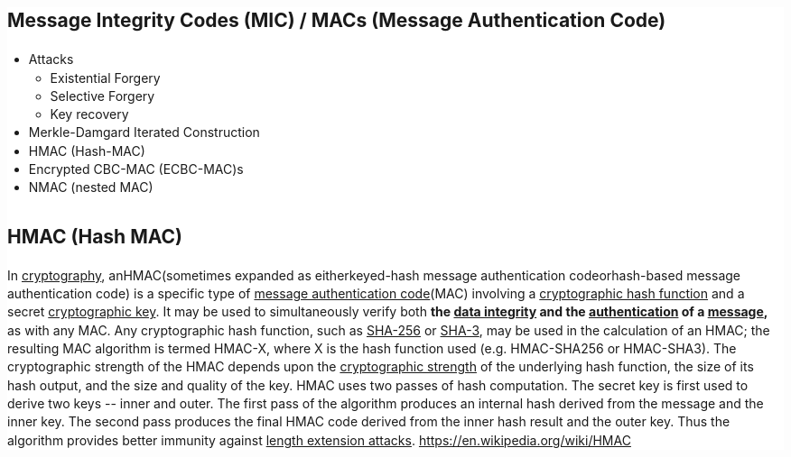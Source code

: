 ## Message Integrity Codes (MIC) / MACs (Message Authentication Code)

- Attacks
  - Existential Forgery
  - Selective Forgery
  - Key recovery
- Merkle-Damgard Iterated Construction
- HMAC (Hash-MAC)
- Encrypted CBC-MAC (ECBC-MAC)s
- NMAC (nested MAC)

## HMAC (Hash MAC)

In [cryptography](https://en.wikipedia.org/wiki/Cryptography), anHMAC(sometimes expanded as eitherkeyed-hash message authentication codeorhash-based message authentication code) is a specific type of [message authentication code](https://en.wikipedia.org/wiki/Message_authentication_code)(MAC) involving a [cryptographic hash function](https://en.wikipedia.org/wiki/Cryptographic_hash_function) and a secret [cryptographic key](https://en.wikipedia.org/wiki/Cryptographic_key). It may be used to simultaneously verify both **the [data integrity](https://en.wikipedia.org/wiki/Data_integrity) and the [authentication](https://en.wikipedia.org/wiki/Authentication) of a [message](https://en.wikipedia.org/wiki/Cleartext),** as with any MAC. Any cryptographic hash function, such as [SHA-256](https://en.wikipedia.org/wiki/SHA-256) or [SHA-3](https://en.wikipedia.org/wiki/SHA-3), may be used in the calculation of an HMAC; the resulting MAC algorithm is termed HMAC-X, where X is the hash function used (e.g. HMAC-SHA256 or HMAC-SHA3). The cryptographic strength of the HMAC depends upon the [cryptographic strength](https://en.wikipedia.org/wiki/Cryptographic_strength) of the underlying hash function, the size of its hash output, and the size and quality of the key.
HMAC uses two passes of hash computation. The secret key is first used to derive two keys -- inner and outer. The first pass of the algorithm produces an internal hash derived from the message and the inner key. The second pass produces the final HMAC code derived from the inner hash result and the outer key. Thus the algorithm provides better immunity against [length extension attacks](https://en.wikipedia.org/wiki/Length_extension_attack).
<https://en.wikipedia.org/wiki/HMAC>
